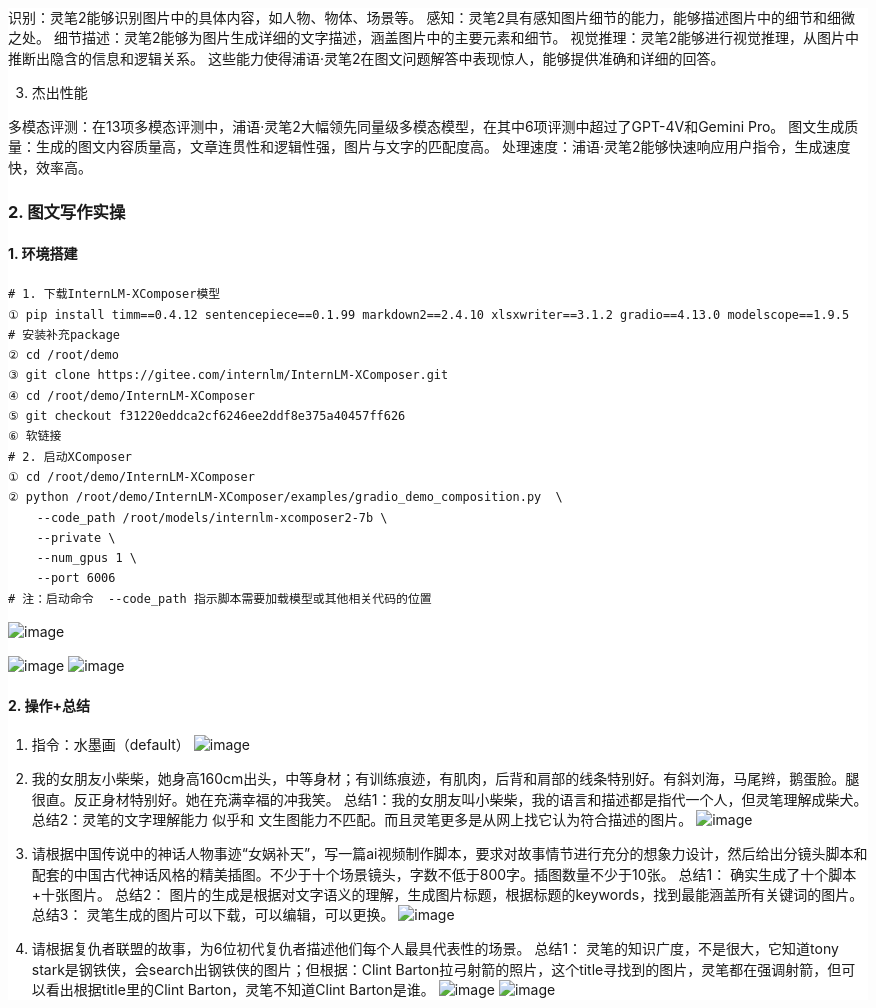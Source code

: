 识别：灵笔2能够识别图片中的具体内容，如人物、物体、场景等。
感知：灵笔2具有感知图片细节的能力，能够描述图片中的细节和细微之处。
细节描述：灵笔2能够为图片生成详细的文字描述，涵盖图片中的主要元素和细节。
视觉推理：灵笔2能够进行视觉推理，从图片中推断出隐含的信息和逻辑关系。
这些能力使得浦语·灵笔2在图文问题解答中表现惊人，能够提供准确和详细的回答。

3. 杰出性能

多模态评测：在13项多模态评测中，浦语·灵笔2大幅领先同量级多模态模型，在其中6项评测中超过了GPT-4V和Gemini Pro。
图文生成质量：生成的图文内容质量高，文章连贯性和逻辑性强，图片与文字的匹配度高。
处理速度：浦语·灵笔2能够快速响应用户指令，生成速度快，效率高。
### 2. 图文写作实操
#### 1. 环境搭建
```
# 1. 下载InternLM-XComposer模型
① pip install timm==0.4.12 sentencepiece==0.1.99 markdown2==2.4.10 xlsxwriter==3.1.2 gradio==4.13.0 modelscope==1.9.5
# 安装补充package
② cd /root/demo
③ git clone https://gitee.com/internlm/InternLM-XComposer.git
④ cd /root/demo/InternLM-XComposer
⑤ git checkout f31220eddca2cf6246ee2ddf8e375a40457ff626
⑥ 软链接
# 2. 启动XComposer
① cd /root/demo/InternLM-XComposer
② python /root/demo/InternLM-XComposer/examples/gradio_demo_composition.py  \
	--code_path /root/models/internlm-xcomposer2-7b \
	--private \
	--num_gpus 1 \
	--port 6006
# 注：启动命令  --code_path 指示脚本需要加载模型或其他相关代码的位置
```
![image](https://github.com/bubblefu/InternLM_Camp_md/assets/70378994/fe0f3698-321f-4367-aacb-2e40482e7611)

![image](https://github.com/bubblefu/InternLM_Camp_md/assets/70378994/e3f59c65-524a-4ab8-88c1-84b342a0a3f7)
![image](https://github.com/bubblefu/InternLM_Camp_md/assets/70378994/16a511d6-6fe6-4ebe-a1e0-8e52d44d3e5b)
#### 2. 操作+总结 
1. 指令：水墨画（default）
![image](https://github.com/bubblefu/InternLM_Camp_md/assets/70378994/7210af84-cc70-41ba-bf65-89f40f5fa734)

2. 我的女朋友小柴柴，她身高160cm出头，中等身材；有训练痕迹，有肌肉，后背和肩部的线条特别好。有斜刘海，马尾辫，鹅蛋脸。腿很直。反正身材特别好。她在充满幸福的冲我笑。
   总结1：我的女朋友叫小柴柴，我的语言和描述都是指代一个人，但灵笔理解成柴犬。
   总结2：灵笔的文字理解能力 似乎和 文生图能力不匹配。而且灵笔更多是从网上找它认为符合描述的图片。
![image](https://github.com/bubblefu/InternLM_Camp_md/assets/70378994/2352e352-df29-4a52-8fab-22dcce2012ac)

4. 请根据中国传说中的神话人物事迹“女娲补天”，写一篇ai视频制作脚本，要求对故事情节进行充分的想象力设计，然后给出分镜头脚本和配套的中国古代神话风格的精美插图。不少于十个场景镜头，字数不低于800字。插图数量不少于10张。
   总结1： 确实生成了十个脚本+十张图片。
   总结2： 图片的生成是根据对文字语义的理解，生成图片标题，根据标题的keywords，找到最能涵盖所有关键词的图片。
   总结3： 灵笔生成的图片可以下载，可以编辑，可以更换。
![image](https://github.com/bubblefu/InternLM_Camp_md/assets/70378994/4ea0d30f-b509-4e33-b727-c77e49348c07)
5. 请根据复仇者联盟的故事，为6位初代复仇者描述他们每个人最具代表性的场景。
   总结1： 灵笔的知识广度，不是很大，它知道tony stark是钢铁侠，会search出钢铁侠的图片；但根据：Clint Barton拉弓射箭的照片，这个title寻找到的图片，灵笔都在强调射箭，但可以看出根据title里的Clint Barton，灵笔不知道Clint Barton是谁。
![image](https://github.com/bubblefu/InternLM_Camp_md/assets/70378994/cf658f03-27e2-4c2d-a29e-e5421107c5b2)
![image](https://github.com/bubblefu/InternLM_Camp_md/assets/70378994/c4d59366-5d53-4e10-b9e4-13635170b5b5)
